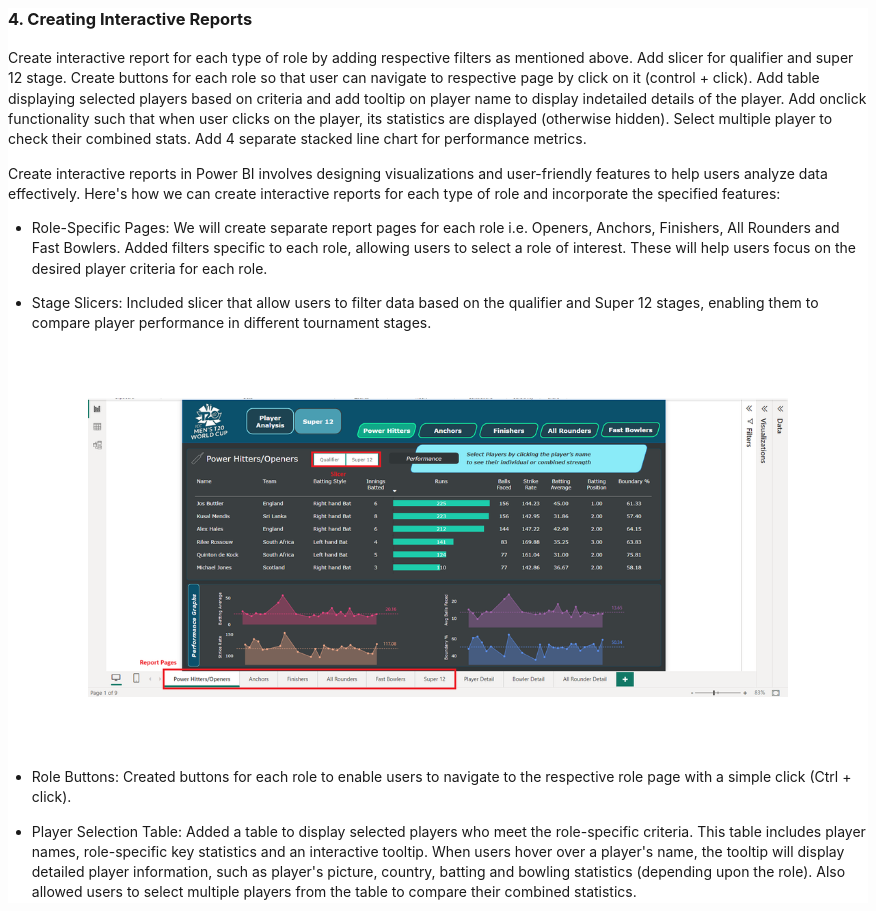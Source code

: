 ### 4. Creating Interactive Reports

Create interactive report for each type of role by adding respective filters as mentioned above. Add slicer for qualifier and super 12 stage. Create buttons for each role so that user can navigate to respective page by click on it (control + click). Add table displaying selected players based on criteria and add tooltip on player name to display indetailed details of the player. Add onclick functionality such that when user clicks on the player, its statistics are displayed (otherwise hidden). Select multiple player to check their combined stats. Add 4 separate stacked line chart for performance metrics. 

Create interactive reports in Power BI involves designing visualizations and user-friendly features to help users analyze data effectively. Here's how we can create interactive reports for each type of role and incorporate the specified features:

- Role-Specific Pages: We will create separate report pages for each role i.e. Openers, Anchors, Finishers, All Rounders and Fast Bowlers. Added filters specific to each role, allowing users to select a role of interest. These will help users focus on the desired player criteria for each role.

- Stage Slicers: Included slicer that allow users to filter data based on the qualifier and Super 12 stages, enabling them to compare player performance in different tournament stages.

<p align="center">
  <img width="700" height="400" src="https://github.com/yash-pimpale/T20_World_Cup_2022_Dream_Team_Selection/blob/main/Media/Pages_and_Slicer.png">
</p>

- Role Buttons: Created buttons for each role to enable users to navigate to the respective role page with a simple click (Ctrl + click).

- Player Selection Table: Added a table to display selected players who meet the role-specific criteria. This table includes player names, role-specific key statistics and an interactive tooltip. When users hover over a player's name, the tooltip will display detailed player information, such as player's picture, country, batting and bowling statistics (depending upon the role). Also allowed users to select multiple players from the table to compare their combined statistics.

<p align="center">